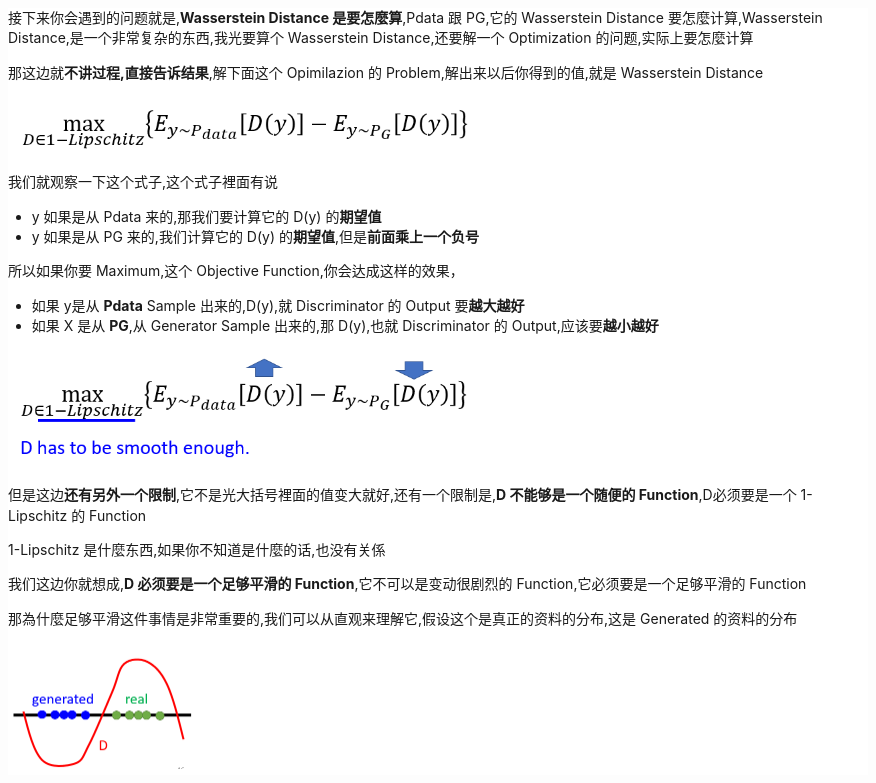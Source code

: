 接下来你会遇到的问题就是,**Wasserstein Distance 是要怎麼算**,Pdata 跟 PG,它的 Wasserstein Distance 要怎麼计算,Wasserstein Distance,是一个非常复杂的东西,我光要算个 Wasserstein Distance,还要解一个 Optimization 的问题,实际上要怎麼计算

那这边就**不讲过程,直接告诉结果**,解下面这个 Opimilazion 的 Problem,解出来以后你得到的值,就是 Wasserstein Distance

<img src="./images/image-20210517213324131.png" alt="image-20210517213324131" style="zoom:67%;" />

我们就观察一下这个式子,这个式子裡面有说

- y 如果是从 Pdata 来的,那我们要计算它的 D(y) 的**期望值**
- y 如果是从 PG 来的,我们计算它的 D(y) 的**期望值**,但是**前面乘上一个负号**

所以如果你要 Maximum,这个 Objective Function,你会达成这样的效果，

- 如果 y是从 **Pdata** Sample 出来的,D(y),就 Discriminator 的 Output 要**越大越好**
- 如果 X 是从 **PG**,从 Generator Sample 出来的,那 D(y),也就 Discriminator 的 Output,应该要**越小越好**

<img src="./images/image-20210517213552789.png" alt="image-20210517213552789" style="zoom:67%;" />

但是这边**还有另外一个限制**,它不是光大括号裡面的值变大就好,还有一个限制是,**D 不能够是一个随便的 Function**,D必须要是一个 1-Lipschitz 的 Function

1-Lipschitz 是什麼东西,如果你不知道是什麼的话,也没有关係

我们这边你就想成,**D 必须要是一个足够平滑的 Function**,它不可以是变动很剧烈的 Function,它必须要是一个足够平滑的 Function

那為什麼足够平滑这件事情是非常重要的,我们可以从直观来理解它,假设这个是真正的资料的分布,这是 Generated 的资料的分布

<img src="./images/image-20210517214301455.png" alt="image-20210517214301455" style="zoom:50%;" />
